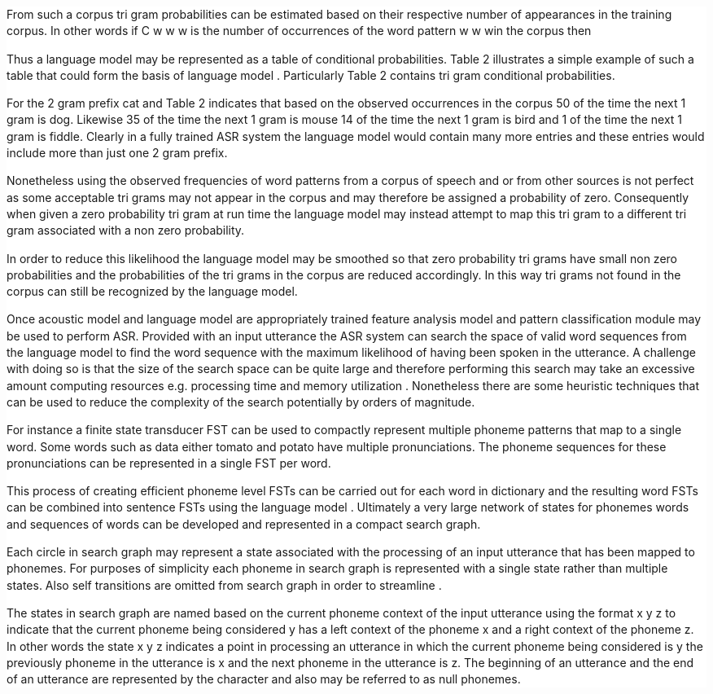 From such a corpus tri gram probabilities can be estimated based on their respective number of appearances in the training corpus. In other words if C w w w is the number of occurrences of the word pattern w w win the corpus then

Thus a language model may be represented as a table of conditional probabilities. Table 2 illustrates a simple example of such a table that could form the basis of language model . Particularly Table 2 contains tri gram conditional probabilities.

For the 2 gram prefix cat and Table 2 indicates that based on the observed occurrences in the corpus 50 of the time the next 1 gram is dog. Likewise 35 of the time the next 1 gram is mouse 14 of the time the next 1 gram is bird and 1 of the time the next 1 gram is fiddle. Clearly in a fully trained ASR system the language model would contain many more entries and these entries would include more than just one 2 gram prefix.

Nonetheless using the observed frequencies of word patterns from a corpus of speech and or from other sources is not perfect as some acceptable tri grams may not appear in the corpus and may therefore be assigned a probability of zero. Consequently when given a zero probability tri gram at run time the language model may instead attempt to map this tri gram to a different tri gram associated with a non zero probability.

In order to reduce this likelihood the language model may be smoothed so that zero probability tri grams have small non zero probabilities and the probabilities of the tri grams in the corpus are reduced accordingly. In this way tri grams not found in the corpus can still be recognized by the language model.

Once acoustic model and language model are appropriately trained feature analysis model and pattern classification module may be used to perform ASR. Provided with an input utterance the ASR system can search the space of valid word sequences from the language model to find the word sequence with the maximum likelihood of having been spoken in the utterance. A challenge with doing so is that the size of the search space can be quite large and therefore performing this search may take an excessive amount computing resources e.g. processing time and memory utilization . Nonetheless there are some heuristic techniques that can be used to reduce the complexity of the search potentially by orders of magnitude.

For instance a finite state transducer FST can be used to compactly represent multiple phoneme patterns that map to a single word. Some words such as data either tomato and potato have multiple pronunciations. The phoneme sequences for these pronunciations can be represented in a single FST per word.

This process of creating efficient phoneme level FSTs can be carried out for each word in dictionary and the resulting word FSTs can be combined into sentence FSTs using the language model . Ultimately a very large network of states for phonemes words and sequences of words can be developed and represented in a compact search graph.

Each circle in search graph may represent a state associated with the processing of an input utterance that has been mapped to phonemes. For purposes of simplicity each phoneme in search graph is represented with a single state rather than multiple states. Also self transitions are omitted from search graph in order to streamline .

The states in search graph are named based on the current phoneme context of the input utterance using the format x y z to indicate that the current phoneme being considered y has a left context of the phoneme x and a right context of the phoneme z. In other words the state x y z indicates a point in processing an utterance in which the current phoneme being considered is y the previously phoneme in the utterance is x and the next phoneme in the utterance is z. The beginning of an utterance and the end of an utterance are represented by the character and also may be referred to as null phonemes.
